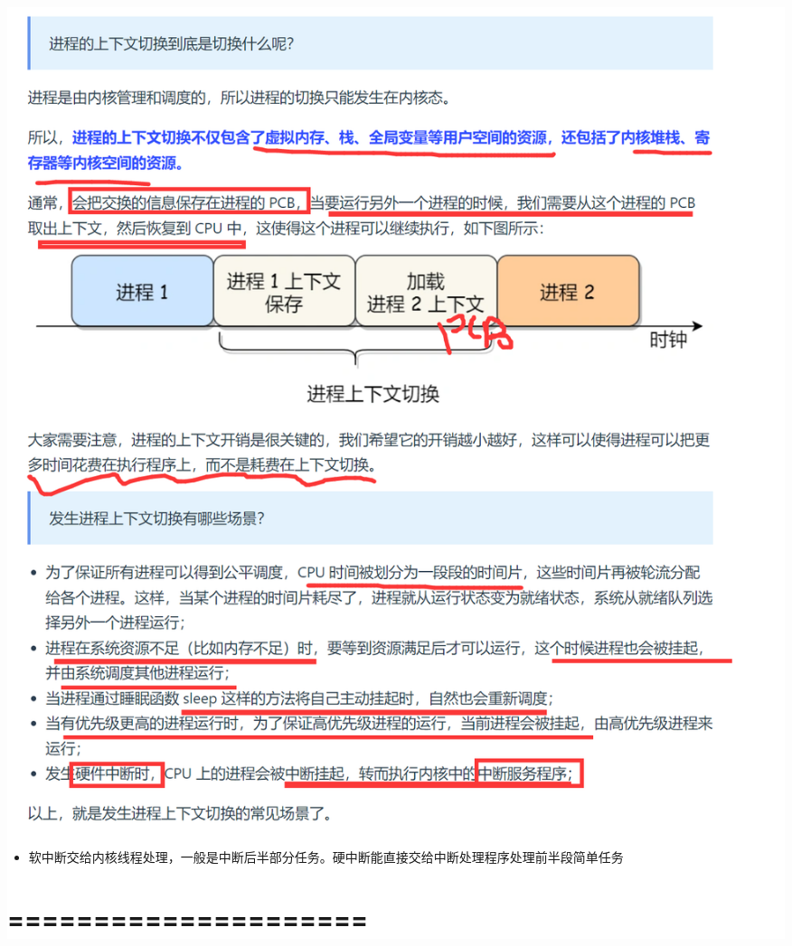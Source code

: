 ![](/static/2022-10-08-14-01-14.png)

* 软中断交给内核线程处理，一般是中断后半部分任务。硬中断能直接交给中断处理程序处理前半段简单任务

# =====================
